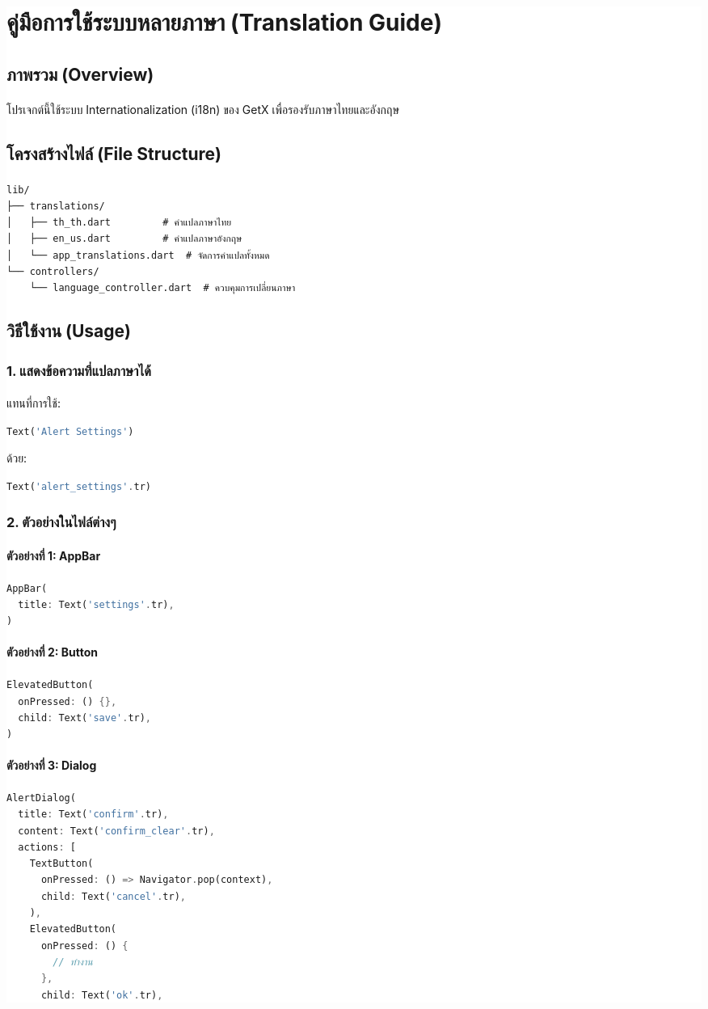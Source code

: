 # คู่มือการใช้ระบบหลายภาษา (Translation Guide)

## ภาพรวม (Overview)

โปรเจกต์นี้ใช้ระบบ Internationalization (i18n) ของ GetX เพื่อรองรับภาษาไทยและอังกฤษ

## โครงสร้างไฟล์ (File Structure)

```
lib/
├── translations/
│   ├── th_th.dart         # คำแปลภาษาไทย
│   ├── en_us.dart         # คำแปลภาษาอังกฤษ
│   └── app_translations.dart  # จัดการคำแปลทั้งหมด
└── controllers/
    └── language_controller.dart  # ควบคุมการเปลี่ยนภาษา
```

## วิธีใช้งาน (Usage)

### 1. แสดงข้อความที่แปลภาษาได้

แทนที่การใช้:
```dart
Text('Alert Settings')
```

ด้วย:
```dart
Text('alert_settings'.tr)
```

### 2. ตัวอย่างในไฟล์ต่างๆ

#### ตัวอย่างที่ 1: AppBar
```dart
AppBar(
  title: Text('settings'.tr),
)
```

#### ตัวอย่างที่ 2: Button
```dart
ElevatedButton(
  onPressed: () {},
  child: Text('save'.tr),
)
```

#### ตัวอย่างที่ 3: Dialog
```dart
AlertDialog(
  title: Text('confirm'.tr),
  content: Text('confirm_clear'.tr),
  actions: [
    TextButton(
      onPressed: () => Navigator.pop(context),
      child: Text('cancel'.tr),
    ),
    ElevatedButton(
      onPressed: () {
        // ทำงาน
      },
      child: Text('ok'.tr),
```